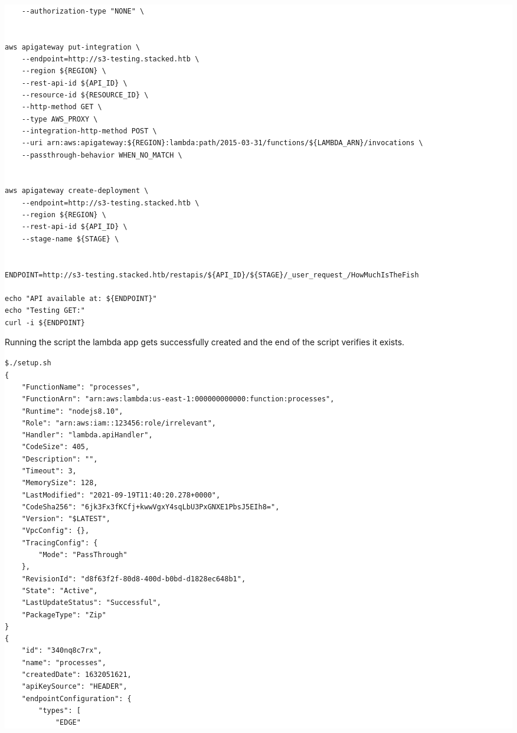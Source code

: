 ```
    --authorization-type "NONE" \


aws apigateway put-integration \
    --endpoint=http://s3-testing.stacked.htb \
    --region ${REGION} \
    --rest-api-id ${API_ID} \
    --resource-id ${RESOURCE_ID} \
    --http-method GET \
    --type AWS_PROXY \
    --integration-http-method POST \
    --uri arn:aws:apigateway:${REGION}:lambda:path/2015-03-31/functions/${LAMBDA_ARN}/invocations \
    --passthrough-behavior WHEN_NO_MATCH \


aws apigateway create-deployment \
    --endpoint=http://s3-testing.stacked.htb \
    --region ${REGION} \
    --rest-api-id ${API_ID} \
    --stage-name ${STAGE} \


ENDPOINT=http://s3-testing.stacked.htb/restapis/${API_ID}/${STAGE}/_user_request_/HowMuchIsTheFish

echo "API available at: ${ENDPOINT}"
echo "Testing GET:"
curl -i ${ENDPOINT}
```

Running the script the lambda app gets successfully created and the end of the script verifies it exists.

```
$./setup.sh
{
    "FunctionName": "processes",
    "FunctionArn": "arn:aws:lambda:us-east-1:000000000000:function:processes",
    "Runtime": "nodejs8.10",
    "Role": "arn:aws:iam::123456:role/irrelevant",
    "Handler": "lambda.apiHandler",
    "CodeSize": 405,
    "Description": "",
    "Timeout": 3,
    "MemorySize": 128,
    "LastModified": "2021-09-19T11:40:20.278+0000",
    "CodeSha256": "6jk3Fx3fKCfj+kwwVgxY4sqLbU3PxGNXE1PbsJ5EIh8=",
    "Version": "$LATEST",
    "VpcConfig": {},
    "TracingConfig": {
        "Mode": "PassThrough"
    },
    "RevisionId": "d8f63f2f-80d8-400d-b0bd-d1828ec648b1",
    "State": "Active",
    "LastUpdateStatus": "Successful",
    "PackageType": "Zip"
}
{
    "id": "340nq8c7rx",
    "name": "processes",
    "createdDate": 1632051621,
    "apiKeySource": "HEADER",
    "endpointConfiguration": {
        "types": [
            "EDGE"
```